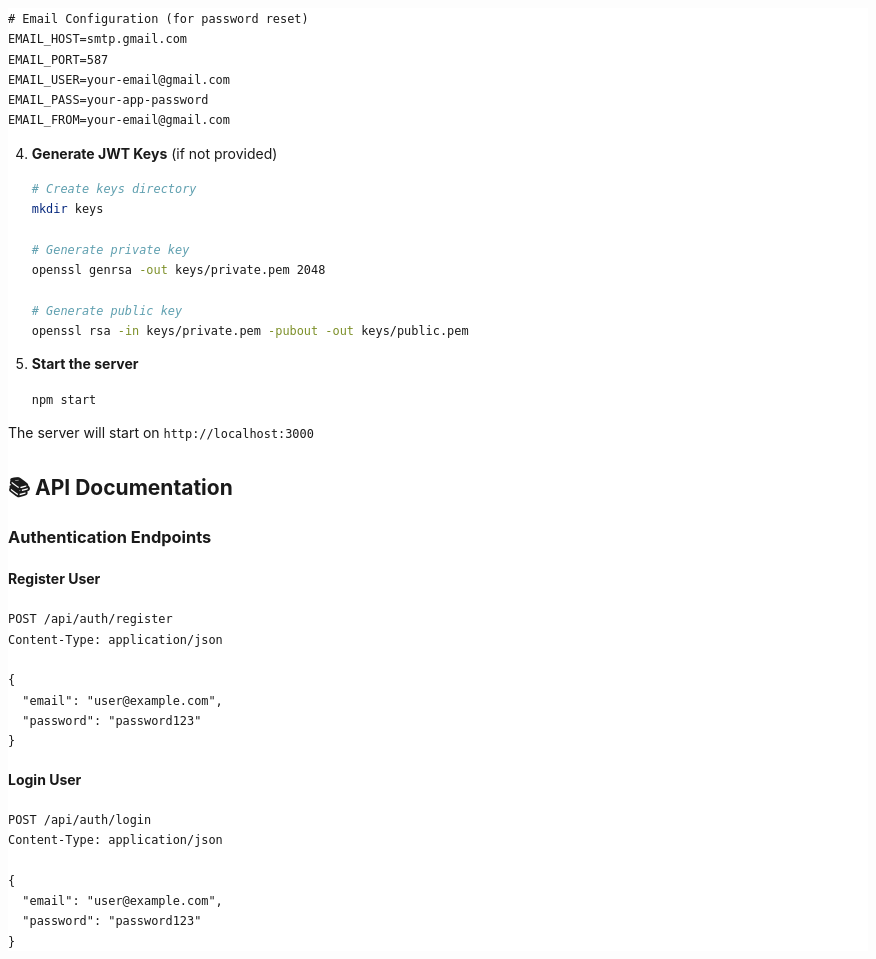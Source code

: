    ```env
   # Email Configuration (for password reset)
   EMAIL_HOST=smtp.gmail.com
   EMAIL_PORT=587
   EMAIL_USER=your-email@gmail.com
   EMAIL_PASS=your-app-password
   EMAIL_FROM=your-email@gmail.com
   ```

4. **Generate JWT Keys** (if not provided)
   ```bash
   # Create keys directory
   mkdir keys
   
   # Generate private key
   openssl genrsa -out keys/private.pem 2048
   
   # Generate public key
   openssl rsa -in keys/private.pem -pubout -out keys/public.pem
   ```

5. **Start the server**
   ```bash
   npm start
   ```

The server will start on `http://localhost:3000`

## 📚 API Documentation

### Authentication Endpoints

#### Register User
```http
POST /api/auth/register
Content-Type: application/json

{
  "email": "user@example.com",
  "password": "password123"
}
```

#### Login User
```http
POST /api/auth/login
Content-Type: application/json

{
  "email": "user@example.com",
  "password": "password123"
}
```
